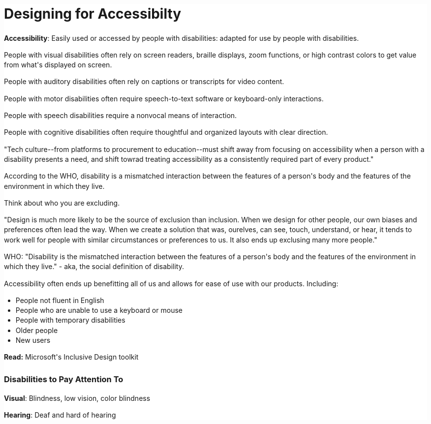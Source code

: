 # Designing for Accessibilty

**Accessibility**: Easily used or accessed by people with disabilities: adapted for use by people with disabilities.

People with visual disabilities often rely on screen readers, braille displays, zoom functions, or high contrast colors to get value from what's displayed on screen.

People with auditory disabilities often rely on captions or transcripts for video content.

People with motor disabilities often require speech-to-text software or keyboard-only interactions.

People with speech disabilities require a nonvocal means of interaction.

People with cognitive disabilities often require thoughtful and organized layouts with clear direction.



"Tech culture--from platforms to procurement to education--must shift away from focusing on accessibility when a person with a disability presents a need, and shift towrad treating accessibility as a consistently required part of every product."



According to the WHO, disability is a mismatched interaction between the features of a person's body and the features of the environment in which they live.

Think about who you are excluding.



"Design is much more likely to be the source of exclusion than inclusion. When we design for other people, our own biases and preferences often lead the way. When we create a solution that was, ourelves, can see, touch, understand, or hear, it tends to work well for people with similar circumstances or preferences to us. It also ends up exclusing many more people."



WHO: "Disability is the mismatched interaction between the features of a person's body and the features of the environment in which they live." - aka, the social definition of disability.



Accessibility often ends up benefitting all of us and allows for ease of use with our products. Including:

- People not fluent in English
- People who are unable to use a keyboard or mouse
- People with temporary disabilities
- Older people
- New users



**Read:** Microsoft's Inclusive Design toolkit

### Disabilities to Pay Attention To

**Visual**: Blindness, low vision, color blindness

**Hearing**: Deaf and hard of hearing
